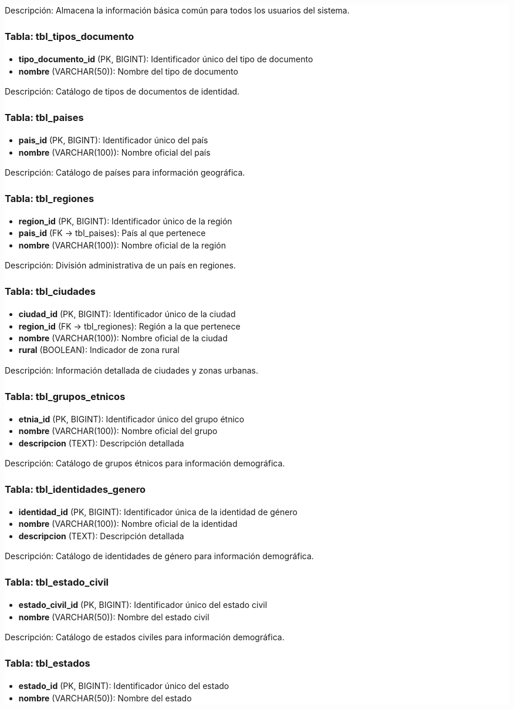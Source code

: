 Descripción: Almacena la información básica común para todos los usuarios del sistema.

### Tabla: tbl_tipos_documento
- **tipo_documento_id** (PK, BIGINT): Identificador único del tipo de documento
- **nombre** (VARCHAR(50)): Nombre del tipo de documento

Descripción: Catálogo de tipos de documentos de identidad.

### Tabla: tbl_paises
- **pais_id** (PK, BIGINT): Identificador único del país
- **nombre** (VARCHAR(100)): Nombre oficial del país

Descripción: Catálogo de países para información geográfica.

### Tabla: tbl_regiones
- **region_id** (PK, BIGINT): Identificador único de la región
- **pais_id** (FK -> tbl_paises): País al que pertenece
- **nombre** (VARCHAR(100)): Nombre oficial de la región

Descripción: División administrativa de un país en regiones.

### Tabla: tbl_ciudades
- **ciudad_id** (PK, BIGINT): Identificador único de la ciudad
- **region_id** (FK -> tbl_regiones): Región a la que pertenece
- **nombre** (VARCHAR(100)): Nombre oficial de la ciudad
- **rural** (BOOLEAN): Indicador de zona rural

Descripción: Información detallada de ciudades y zonas urbanas.

### Tabla: tbl_grupos_etnicos 
- **etnia_id** (PK, BIGINT): Identificador único del grupo étnico
- **nombre** (VARCHAR(100)): Nombre oficial del grupo
- **descripcion** (TEXT): Descripción detallada

Descripción: Catálogo de grupos étnicos para información demográfica.

### Tabla: tbl_identidades_genero
- **identidad_id** (PK, BIGINT): Identificador única de la identidad de género
- **nombre** (VARCHAR(100)): Nombre oficial de la identidad
- **descripcion** (TEXT): Descripción detallada

Descripción: Catálogo de identidades de género para información demográfica.

### Tabla: tbl_estado_civil
- **estado_civil_id** (PK, BIGINT): Identificador único del estado civil
- **nombre** (VARCHAR(50)): Nombre del estado civil

Descripción: Catálogo de estados civiles para información demográfica.

### Tabla: tbl_estados
- **estado_id** (PK, BIGINT): Identificador único del estado
- **nombre** (VARCHAR(50)): Nombre del estado
